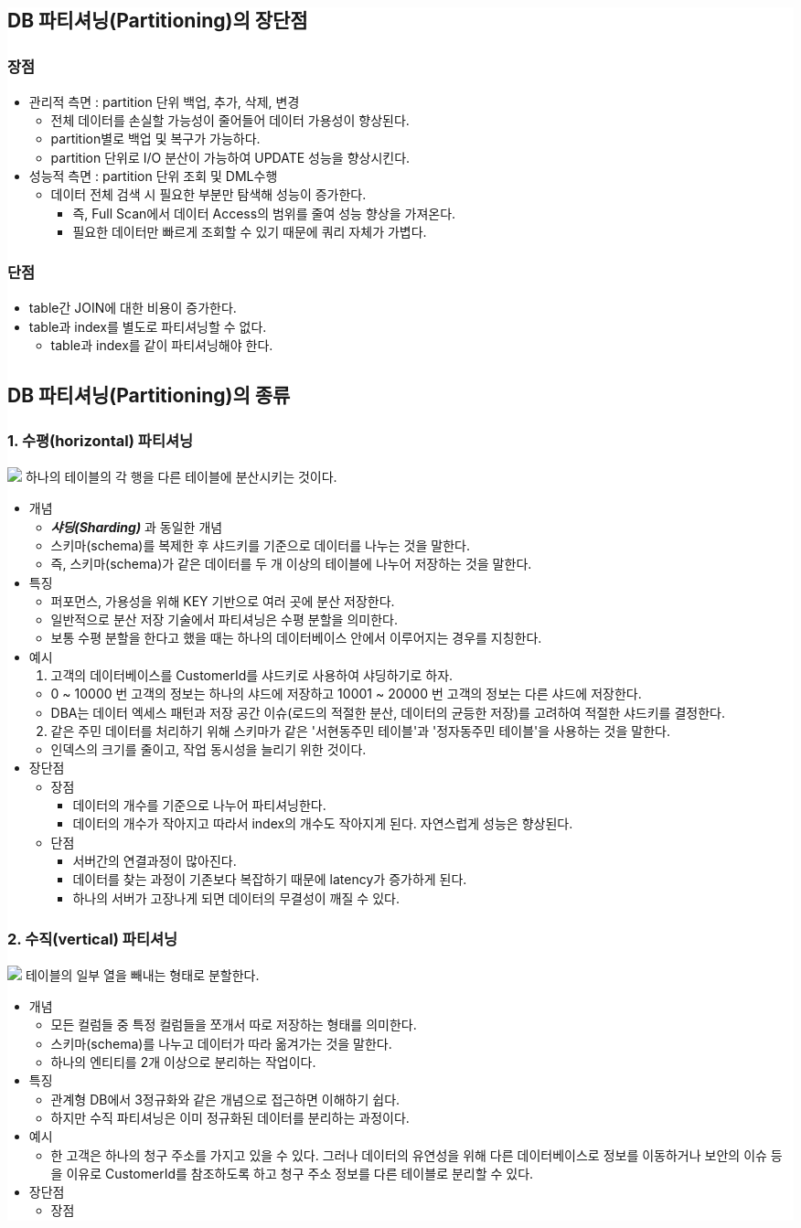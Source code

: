 ## DB 파티셔닝(Partitioning)의 장단점
### 장점
* 관리적 측면 : partition 단위 백업, 추가, 삭제, 변경
  * 전체 데이터를 손실할 가능성이 줄어들어 데이터 가용성이 향상된다.
  * partition별로 백업 및 복구가 가능하다.
  * partition 단위로 I/O 분산이 가능하여 UPDATE 성능을 향상시킨다.
* 성능적 측면 : partition 단위 조회 및 DML수행
  * 데이터 전체 검색 시 필요한 부분만 탐색해 성능이 증가한다.
    * 즉, Full Scan에서 데이터 Access의 범위를 줄여 성능 향상을 가져온다.
    * 필요한 데이터만 빠르게 조회할 수 있기 때문에 쿼리 자체가 가볍다.

### 단점
* table간 JOIN에 대한 비용이 증가한다.
* table과 index를 별도로 파티셔닝할 수 없다.
  * table과 index를 같이 파티셔닝해야 한다.

## DB 파티셔닝(Partitioning)의 종류
### 1. 수평(horizontal) 파티셔닝
![](/images/database/horizontal-partitioning.png)
하나의 테이블의 각 행을 다른 테이블에 분산시키는 것이다.
* 개념
  * ***샤딩(Sharding)*** 과 동일한 개념
  * 스키마(schema)를 복제한 후 샤드키를 기준으로 데이터를 나누는 것을 말한다.
  * 즉, 스키마(schema)가 같은 데이터를 두 개 이상의 테이블에 나누어 저장하는 것을 말한다.
* 특징
  * 퍼포먼스, 가용성을 위해 KEY 기반으로 여러 곳에 분산 저장한다.
  * 일반적으로 분산 저장 기술에서 파티셔닝은 수평 분할을 의미한다.
  * 보통 수평 분할을 한다고 했을 때는 하나의 데이터베이스 안에서 이루어지는 경우를 지칭한다.
* 예시
  1. 고객의 데이터베이스를 CustomerId를 샤드키로 사용하여 샤딩하기로 하자.
    * 0 ~ 10000 번 고객의 정보는 하나의 샤드에 저장하고 10001 ~ 20000 번 고객의 정보는 다른 샤드에 저장한다.
    * DBA는 데이터 엑세스 패턴과 저장 공간 이슈(로드의 적절한 분산, 데이터의 균등한 저장)를 고려하여 적절한 샤드키를 결정한다.
  2. 같은 주민 데이터를 처리하기 위해 스키마가 같은 '서현동주민 테이블'과 '정자동주민 테이블'을 사용하는 것을 말한다.
    * 인덱스의 크기를 줄이고, 작업 동시성을 늘리기 위한 것이다.
* 장단점
  * 장점
    * 데이터의 개수를 기준으로 나누어 파티셔닝한다.
    * 데이터의 개수가 작아지고 따라서 index의 개수도 작아지게 된다. 자연스럽게 성능은 향상된다.
    <!-- * 오래돼서 조회가 안되는 데이터를 클라우드에 올리거나 별도의 디스크에 저장해서 운영상의 스토리지 이득을 볼 수 있다. -->
  * 단점
    * 서버간의 연결과정이 많아진다.
    * 데이터를 찾는 과정이 기존보다 복잡하기 때문에 latency가 증가하게 된다.
    * 하나의 서버가 고장나게 되면 데이터의 무결성이 깨질 수 있다.

### 2. 수직(vertical) 파티셔닝
![](/images/database/vertical-partitioning.png)
테이블의 일부 열을 빼내는 형태로 분할한다.
* 개념
  * 모든 컬럼들 중 특정 컬럼들을 쪼개서 따로 저장하는 형태를 의미한다.
  * 스키마(schema)를 나누고 데이터가 따라 옮겨가는 것을 말한다.
  * 하나의 엔티티를 2개 이상으로 분리하는 작업이다.
* 특징
  * 관계형 DB에서 3정규화와 같은 개념으로 접근하면 이해하기 쉽다.
  * 하지만 수직 파티셔닝은 이미 정규화된 데이터를 분리하는 과정이다.
* 예시
  * 한 고객은 하나의 청구 주소를 가지고 있을 수 있다. 그러나 데이터의 유연성을 위해 다른 데이터베이스로 정보를 이동하거나 보안의 이슈 등을 이유로 CustomerId를 참조하도록 하고 청구 주소 정보를 다른 테이블로 분리할 수 있다.
* 장단점
  * 장점